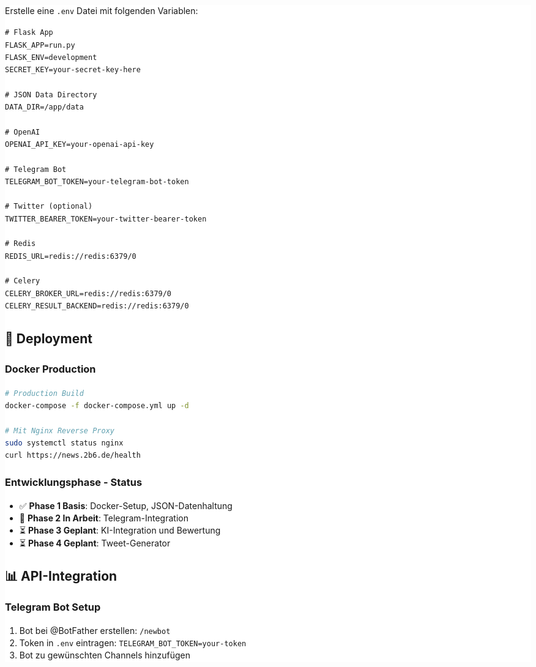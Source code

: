 Erstelle eine `.env` Datei mit folgenden Variablen:

```env
# Flask App
FLASK_APP=run.py
FLASK_ENV=development
SECRET_KEY=your-secret-key-here

# JSON Data Directory
DATA_DIR=/app/data

# OpenAI
OPENAI_API_KEY=your-openai-api-key

# Telegram Bot
TELEGRAM_BOT_TOKEN=your-telegram-bot-token

# Twitter (optional)
TWITTER_BEARER_TOKEN=your-twitter-bearer-token

# Redis
REDIS_URL=redis://redis:6379/0

# Celery
CELERY_BROKER_URL=redis://redis:6379/0
CELERY_RESULT_BACKEND=redis://redis:6379/0
```

## 🚢 Deployment

### Docker Production
```bash
# Production Build
docker-compose -f docker-compose.yml up -d

# Mit Nginx Reverse Proxy
sudo systemctl status nginx
curl https://news.2b6.de/health
```

### Entwicklungsphase - Status
- ✅ **Phase 1 Basis**: Docker-Setup, JSON-Datenhaltung
- 🔄 **Phase 2 In Arbeit**: Telegram-Integration  
- ⏳ **Phase 3 Geplant**: KI-Integration und Bewertung
- ⏳ **Phase 4 Geplant**: Tweet-Generator

## 📊 API-Integration

### Telegram Bot Setup
1. Bot bei @BotFather erstellen: `/newbot`
2. Token in `.env` eintragen: `TELEGRAM_BOT_TOKEN=your-token`
3. Bot zu gewünschten Channels hinzufügen
